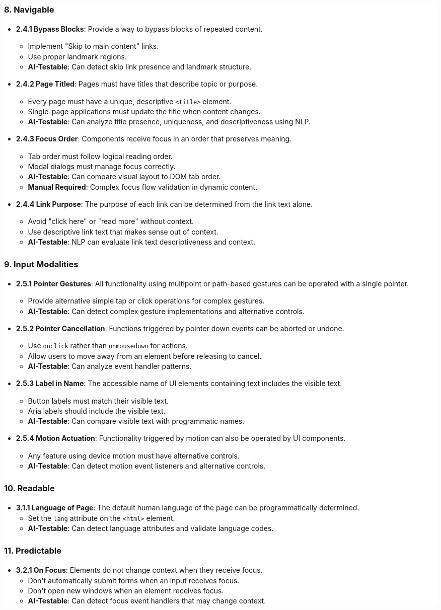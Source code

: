 ### 8. Navigable
- **2.4.1 Bypass Blocks**: Provide a way to bypass blocks of repeated content.
  - Implement "Skip to main content" links.
  - Use proper landmark regions.
  - **AI-Testable**: Can detect skip link presence and landmark structure.

- **2.4.2 Page Titled**: Pages must have titles that describe topic or purpose.
  - Every page must have a unique, descriptive `<title>` element.
  - Single-page applications must update the title when content changes.
  - **AI-Testable**: Can analyze title presence, uniqueness, and descriptiveness using NLP.

- **2.4.3 Focus Order**: Components receive focus in an order that preserves meaning.
  - Tab order must follow logical reading order.
  - Modal dialogs must manage focus correctly.
  - **AI-Testable**: Can compare visual layout to DOM tab order.
  - **Manual Required**: Complex focus flow validation in dynamic content.

- **2.4.4 Link Purpose**: The purpose of each link can be determined from the link text alone.
  - Avoid "click here" or "read more" without context.
  - Use descriptive link text that makes sense out of context.
  - **AI-Testable**: NLP can evaluate link text descriptiveness and context.

### 9. Input Modalities
- **2.5.1 Pointer Gestures**: All functionality using multipoint or path-based gestures can be operated with a single pointer.
  - Provide alternative simple tap or click operations for complex gestures.
  - **AI-Testable**: Can detect complex gesture implementations and alternative controls.

- **2.5.2 Pointer Cancellation**: Functions triggered by pointer down events can be aborted or undone.
  - Use `onclick` rather than `onmousedown` for actions.
  - Allow users to move away from an element before releasing to cancel.
  - **AI-Testable**: Can analyze event handler patterns.

- **2.5.3 Label in Name**: The accessible name of UI elements containing text includes the visible text.
  - Button labels must match their visible text.
  - Aria labels should include the visible text.
  - **AI-Testable**: Can compare visible text with programmatic names.

- **2.5.4 Motion Actuation**: Functionality triggered by motion can also be operated by UI components.
  - Any feature using device motion must have alternative controls.
  - **AI-Testable**: Can detect motion event listeners and alternative controls.

### 10. Readable
- **3.1.1 Language of Page**: The default human language of the page can be programmatically determined.
  - Set the `lang` attribute on the `<html>` element.
  - **AI-Testable**: Can detect language attributes and validate language codes.

### 11. Predictable
- **3.2.1 On Focus**: Elements do not change context when they receive focus.
  - Don't automatically submit forms when an input receives focus.
  - Don't open new windows when an element receives focus.
  - **AI-Testable**: Can detect focus event handlers that may change context.

